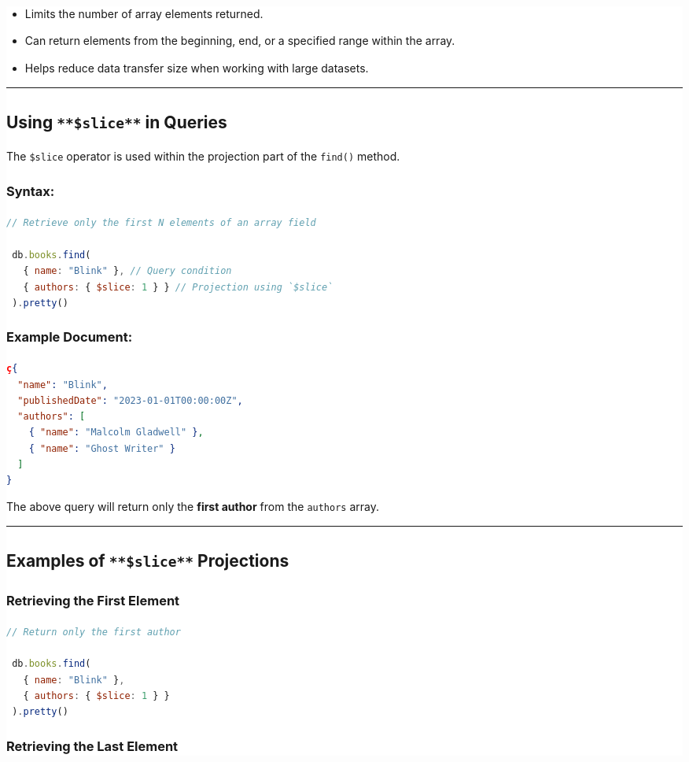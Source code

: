 - Limits the number of array elements returned.

- Can return elements from the beginning, end, or a specified range within the array.

- Helps reduce data transfer size when working with large datasets.

---

## **Using** `**$slice**` **in Queries**

The `$slice` operator is used within the projection part of the `find()` method.

### **Syntax:**

```js
// Retrieve only the first N elements of an array field

 db.books.find(
   { name: "Blink" }, // Query condition
   { authors: { $slice: 1 } } // Projection using `$slice`
 ).pretty()
```

### **Example Document:**

```json
ç{
  "name": "Blink",
  "publishedDate": "2023-01-01T00:00:00Z",
  "authors": [
    { "name": "Malcolm Gladwell" },
    { "name": "Ghost Writer" }
  ]
}
```

The above query will return only the **first author** from the `authors` array.

---

## **Examples of** `**$slice**` **Projections**

### **Retrieving the First Element**

```js
// Return only the first author

 db.books.find(
   { name: "Blink" },
   { authors: { $slice: 1 } }
 ).pretty()
```

### **Retrieving the Last Element**
